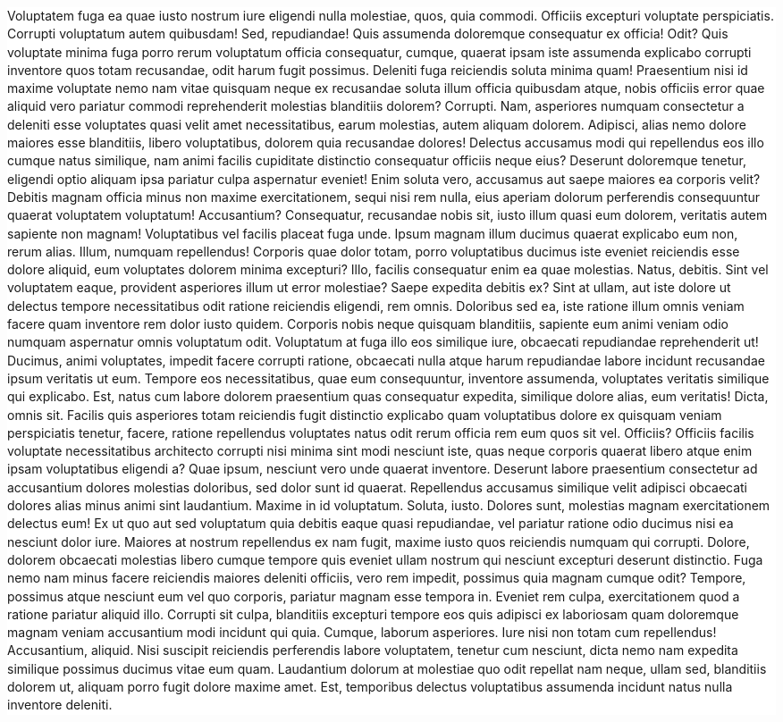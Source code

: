 Voluptatem fuga ea quae iusto nostrum iure eligendi nulla molestiae, quos, quia commodi. Officiis excepturi voluptate perspiciatis. Corrupti voluptatum autem quibusdam! Sed, repudiandae! Quis assumenda doloremque consequatur ex officia! Odit?
Quis voluptate minima fuga porro rerum voluptatum officia consequatur, cumque, quaerat ipsam iste assumenda explicabo corrupti inventore quos totam recusandae, odit harum fugit possimus. Deleniti fuga reiciendis soluta minima quam!
Praesentium nisi id maxime voluptate nemo nam vitae quisquam neque ex recusandae soluta illum officia quibusdam atque, nobis officiis error quae aliquid vero pariatur commodi reprehenderit molestias blanditiis dolorem? Corrupti.
Nam, asperiores numquam consectetur a deleniti esse voluptates quasi velit amet necessitatibus, earum molestias, autem aliquam dolorem. Adipisci, alias nemo dolore maiores esse blanditiis, libero voluptatibus, dolorem quia recusandae dolores!
Delectus accusamus modi qui repellendus eos illo cumque natus similique, nam animi facilis cupiditate distinctio consequatur officiis neque eius? Deserunt doloremque tenetur, eligendi optio aliquam ipsa pariatur culpa aspernatur eveniet!
Enim soluta vero, accusamus aut saepe maiores ea corporis velit? Debitis magnam officia minus non maxime exercitationem, sequi nisi rem nulla, eius aperiam dolorum perferendis consequuntur quaerat voluptatem voluptatum! Accusantium?
Consequatur, recusandae nobis sit, iusto illum quasi eum dolorem, veritatis autem sapiente non magnam! Voluptatibus vel facilis placeat fuga unde. Ipsum magnam illum ducimus quaerat explicabo eum non, rerum alias.
Illum, numquam repellendus! Corporis quae dolor totam, porro voluptatibus ducimus iste eveniet reiciendis esse dolore aliquid, eum voluptates dolorem minima excepturi? Illo, facilis consequatur enim ea quae molestias. Natus, debitis.
Sint vel voluptatem eaque, provident asperiores illum ut error molestiae? Saepe expedita debitis ex? Sint at ullam, aut iste dolore ut delectus tempore necessitatibus odit ratione reiciendis eligendi, rem omnis.
Doloribus sed ea, iste ratione illum omnis veniam facere quam inventore rem dolor iusto quidem. Corporis nobis neque quisquam blanditiis, sapiente eum animi veniam odio numquam aspernatur omnis voluptatum odit.
Voluptatum at fuga illo eos similique iure, obcaecati repudiandae reprehenderit ut! Ducimus, animi voluptates, impedit facere corrupti ratione, obcaecati nulla atque harum repudiandae labore incidunt recusandae ipsum veritatis ut eum.
Tempore eos necessitatibus, quae eum consequuntur, inventore assumenda, voluptates veritatis similique qui explicabo. Est, natus cum labore dolorem praesentium quas consequatur expedita, similique dolore alias, eum veritatis! Dicta, omnis sit.
Facilis quis asperiores totam reiciendis fugit distinctio explicabo quam voluptatibus dolore ex quisquam veniam perspiciatis tenetur, facere, ratione repellendus voluptates natus odit rerum officia rem eum quos sit vel. Officiis?
Officiis facilis voluptate necessitatibus architecto corrupti nisi minima sint modi nesciunt iste, quas neque corporis quaerat libero atque enim ipsam voluptatibus eligendi a? Quae ipsum, nesciunt vero unde quaerat inventore.
Deserunt labore praesentium consectetur ad accusantium dolores molestias doloribus, sed dolor sunt id quaerat. Repellendus accusamus similique velit adipisci obcaecati dolores alias minus animi sint laudantium. Maxime in id voluptatum.
Soluta, iusto. Dolores sunt, molestias magnam exercitationem delectus eum! Ex ut quo aut sed voluptatum quia debitis eaque quasi repudiandae, vel pariatur ratione odio ducimus nisi ea nesciunt dolor iure.
Maiores at nostrum repellendus ex nam fugit, maxime iusto quos reiciendis numquam qui corrupti. Dolore, dolorem obcaecati molestias libero cumque tempore quis eveniet ullam nostrum qui nesciunt excepturi deserunt distinctio.
Fuga nemo nam minus facere reiciendis maiores deleniti officiis, vero rem impedit, possimus quia magnam cumque odit? Tempore, possimus atque nesciunt eum vel quo corporis, pariatur magnam esse tempora in.
Eveniet rem culpa, exercitationem quod a ratione pariatur aliquid illo. Corrupti sit culpa, blanditiis excepturi tempore eos quis adipisci ex laboriosam quam doloremque magnam veniam accusantium modi incidunt qui quia.
Cumque, laborum asperiores. Iure nisi non totam cum repellendus! Accusantium, aliquid. Nisi suscipit reiciendis perferendis labore voluptatem, tenetur cum nesciunt, dicta nemo nam expedita similique possimus ducimus vitae eum quam.
Laudantium dolorum at molestiae quo odit repellat nam neque, ullam sed, blanditiis dolorem ut, aliquam porro fugit dolore maxime amet. Est, temporibus delectus voluptatibus assumenda incidunt natus nulla inventore deleniti.